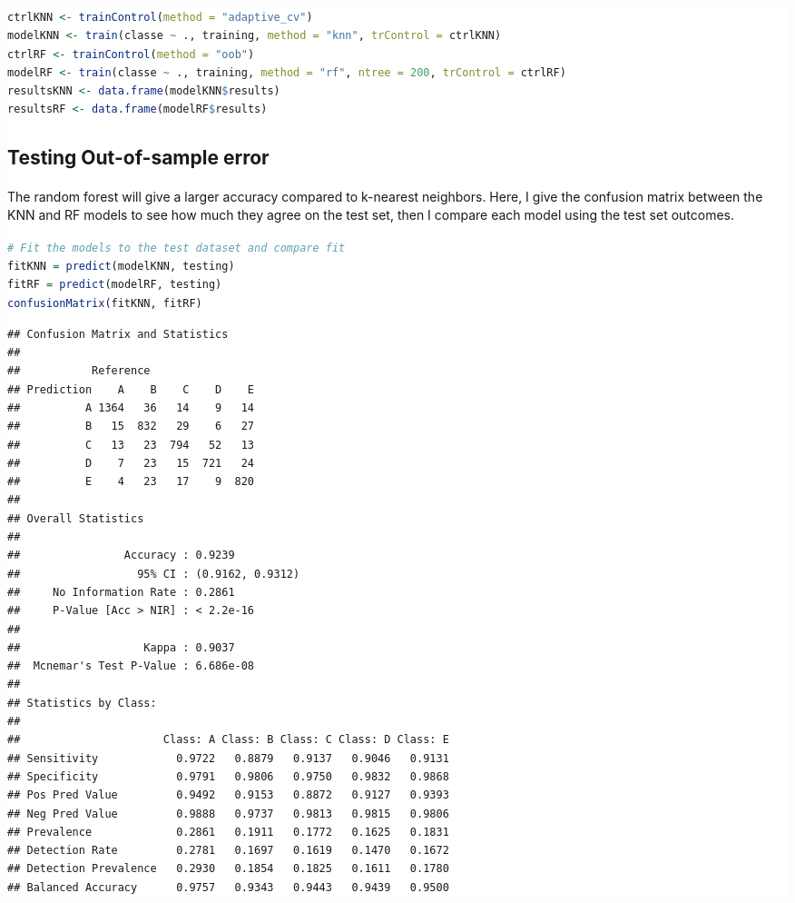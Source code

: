 
```r
ctrlKNN <- trainControl(method = "adaptive_cv")
modelKNN <- train(classe ~ ., training, method = "knn", trControl = ctrlKNN)
ctrlRF <- trainControl(method = "oob")
modelRF <- train(classe ~ ., training, method = "rf", ntree = 200, trControl = ctrlRF)
resultsKNN <- data.frame(modelKNN$results)
resultsRF <- data.frame(modelRF$results)
```
## Testing Out-of-sample error
The random forest will give a larger accuracy compared to k-nearest neighbors. Here, I give the confusion matrix between the KNN and RF models to see how much they agree on the test set, then I compare each model using the test set outcomes.


```r
# Fit the models to the test dataset and compare fit
fitKNN = predict(modelKNN, testing)
fitRF = predict(modelRF, testing)
confusionMatrix(fitKNN, fitRF)
```

```
## Confusion Matrix and Statistics
## 
##           Reference
## Prediction    A    B    C    D    E
##          A 1364   36   14    9   14
##          B   15  832   29    6   27
##          C   13   23  794   52   13
##          D    7   23   15  721   24
##          E    4   23   17    9  820
## 
## Overall Statistics
##                                           
##                Accuracy : 0.9239          
##                  95% CI : (0.9162, 0.9312)
##     No Information Rate : 0.2861          
##     P-Value [Acc > NIR] : < 2.2e-16       
##                                           
##                   Kappa : 0.9037          
##  Mcnemar's Test P-Value : 6.686e-08       
## 
## Statistics by Class:
## 
##                      Class: A Class: B Class: C Class: D Class: E
## Sensitivity            0.9722   0.8879   0.9137   0.9046   0.9131
## Specificity            0.9791   0.9806   0.9750   0.9832   0.9868
## Pos Pred Value         0.9492   0.9153   0.8872   0.9127   0.9393
## Neg Pred Value         0.9888   0.9737   0.9813   0.9815   0.9806
## Prevalence             0.2861   0.1911   0.1772   0.1625   0.1831
## Detection Rate         0.2781   0.1697   0.1619   0.1470   0.1672
## Detection Prevalence   0.2930   0.1854   0.1825   0.1611   0.1780
## Balanced Accuracy      0.9757   0.9343   0.9443   0.9439   0.9500
```
